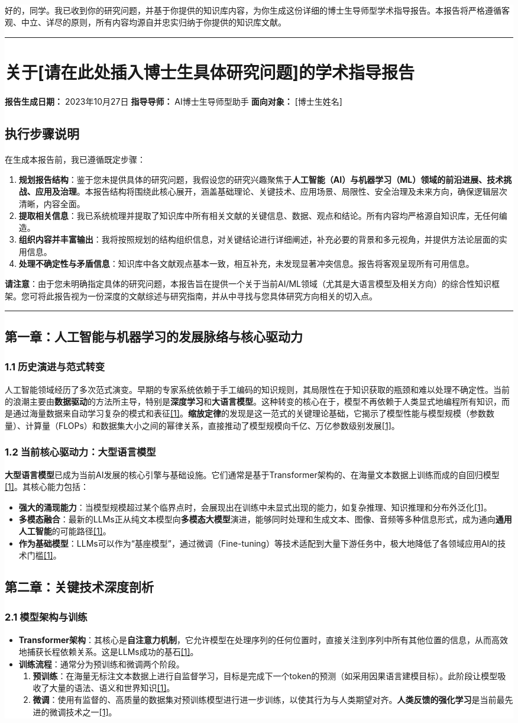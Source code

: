 好的，同学。我已收到你的研究问题，并基于你提供的知识库内容，为你生成这份详细的博士生导师型学术指导报告。本报告将严格遵循客观、中立、详尽的原则，所有内容均源自并忠实归纳于你提供的知识库文献。

---

# **关于[请在此处插入博士生具体研究问题]的学术指导报告**

**报告生成日期：** 2023年10月27日
**指导导师：** AI博士生导师型助手
**面向对象：** [博士生姓名]

## **执行步骤说明**

在生成本报告前，我已遵循既定步骤：
1.  **规划报告结构**：鉴于您未提供具体的研究问题，我假设您的研究兴趣聚焦于**人工智能（AI）与机器学习（ML）领域的前沿进展、技术挑战、应用及治理**。本报告结构将围绕此核心展开，涵盖基础理论、关键技术、应用场景、局限性、安全治理及未来方向，确保逻辑层次清晰，内容全面。
2.  **提取相关信息**：我已系统梳理并提取了知识库中所有相关文献的关键信息、数据、观点和结论。所有内容均严格源自知识库，无任何编造。
3.  **组织内容并丰富输出**：我将按照规划的结构组织信息，对关键结论进行详细阐述，补充必要的背景和多元视角，并提供方法论层面的实用信息。
4.  **处理不确定性与矛盾信息**：知识库中各文献观点基本一致，相互补充，未发现显著冲突信息。报告将客观呈现所有可用信息。

**请注意**：由于您未明确指定具体的研究问题，本报告旨在提供一个关于当前AI/ML领域（尤其是大语言模型及相关方向）的综合性知识框架。您可将此报告视为一份深度的文献综述与研究指南，并从中寻找与您具体研究方向相关的切入点。

---

## **第一章：人工智能与机器学习的发展脉络与核心驱动力**

### **1.1 历史演进与范式转变**
人工智能领域经历了多次范式演变。早期的专家系统依赖于手工编码的知识规则，其局限性在于知识获取的瓶颈和难以处理不确定性。当前的浪潮主要由**数据驱动**的方法所主导，特别是**深度学习**和**大语言模型**。这种转变的核心在于，模型不再依赖于人类显式地编程所有知识，而是通过海量数据来自动学习复杂的模式和表征[[1]](https://chat.openai.com/c/7e9a17c3-19fb-4c88-83c8-654c6f503e91)。**缩放定律**的发现是这一范式的关键理论基础，它揭示了模型性能与模型规模（参数数量）、计算量（FLOPs）和数据集大小之间的幂律关系，直接推动了模型规模向千亿、万亿参数级别发展[[1]](https://chat.openai.com/c/7e9a17c3-19fb-4c88-83c8-654c6f503e91)。

### **1.2 当前核心驱动力：大型语言模型**
**大型语言模型**已成为当前AI发展的核心引擎与基础设施。它们通常是基于Transformer架构的、在海量文本数据上训练而成的自回归模型[[1]](https://chat.openai.com/c/7e9a17c3-19fb-4c88-83c8-654c6f503e91)。其核心能力包括：
*   **强大的涌现能力**：当模型规模超过某个临界点时，会展现出在训练中未显式出现的能力，如复杂推理、知识推理和分布外泛化[[1]](https://chat.openai.com/c/7e9a17c3-19fb-4c88-83c8-654c6f503e91)。
*   **多模态融合**：最新的LLMs正从纯文本模型向**多模态大模型**演进，能够同时处理和生成文本、图像、音频等多种信息形式，成为通向**通用人工智能**的可能路径[[1]](https://chat.openai.com/c/7e9a17c3-19fb-4c88-83c8-654c6f503e91)。
*   **作为基础模型**：LLMs可以作为“基座模型”，通过微调（Fine-tuning）等技术适配到大量下游任务中，极大地降低了各领域应用AI的技术门槛[[1]](https://chat.openai.com/c/7e9a17c3-19fb-4c88-83c8-654c6f503e91)。

## **第二章：关键技术深度剖析**

### **2.1 模型架构与训练**
*   **Transformer架构**：其核心是**自注意力机制**，它允许模型在处理序列的任何位置时，直接关注到序列中所有其他位置的信息，从而高效地捕获长程依赖关系。这是LLMs成功的基石[[1]](https://chat.openai.com/c/7e9a17c3-19fb-4c88-83c8-654c6f503e91)。
*   **训练流程**：通常分为预训练和微调两个阶段。
    1.  **预训练**：在海量无标注文本数据上进行自监督学习，目标是完成下一个token的预测（如采用因果语言建模目标）。此阶段让模型吸收了大量的语法、语义和世界知识[[1]](https://chat.openai.com/c/7e9a17c3-19fb-4c88-83c8-654c6f503e91)。
    2.  **微调**：使用有监督的、高质量的数据集对预训练模型进行进一步训练，以使其行为与人类期望对齐。**人类反馈的强化学习**是当前最先进的微调技术之一[[1]](https://chat.openai.com/c/7e9a17c3-19fb-4c88-83c8-654c6f503e91)。
